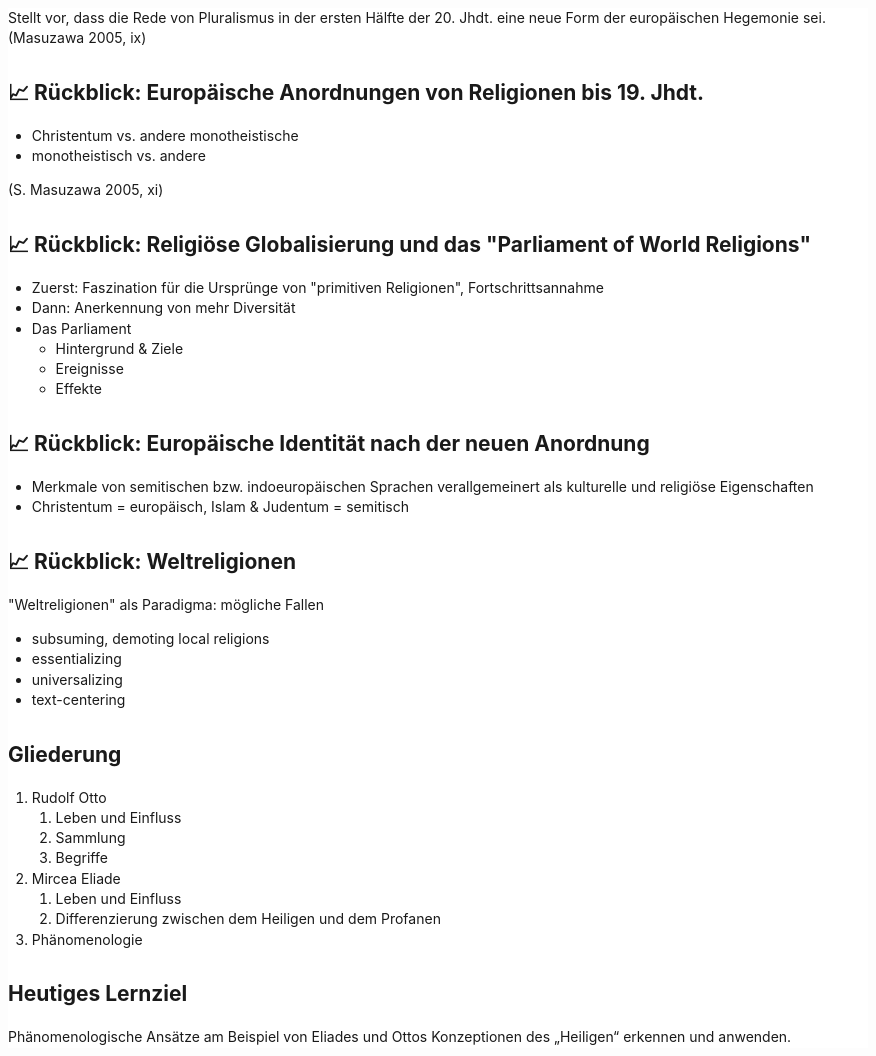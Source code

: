 Stellt vor, dass die Rede von Pluralismus in der ersten Hälfte der 20. Jhdt. eine neue Form der europäischen Hegemonie sei. (Masuzawa 2005, ix)

## 📈 Rückblick: Europäische Anordnungen von Religionen bis 19. Jhdt.

- Christentum vs. andere monotheistische
- monotheistisch vs. andere

(S. Masuzawa 2005, xi)

## 📈 Rückblick: Religiöse Globalisierung und das "Parliament of World Religions"

- Zuerst: Faszination für die Ursprünge von "primitiven Religionen", Fortschrittsannahme
- Dann: Anerkennung von mehr Diversität
- Das Parliament
  - Hintergrund & Ziele
  - Ereignisse
  - Effekte

## 📈 Rückblick: Europäische Identität nach der neuen Anordnung

- Merkmale von semitischen bzw. indoeuropäischen Sprachen verallgemeinert als kulturelle und religiöse Eigenschaften
- Christentum = europäisch, Islam & Judentum = semitisch

## 📈 Rückblick: Weltreligionen

"Weltreligionen" als Paradigma: mögliche Fallen
- subsuming, demoting local religions
- essentializing
- universalizing
- text-centering

## Gliederung

1. Rudolf Otto
   1. Leben und Einfluss
   2. Sammlung
   3. Begriffe
2. Mircea Eliade
   1. Leben und Einfluss
   2. Differenzierung zwischen dem Heiligen und dem Profanen
3. Phänomenologie

## Heutiges Lernziel

Phänomenologische Ansätze am Beispiel von Eliades und Ottos Konzeptionen des „Heiligen“ erkennen und anwenden.
